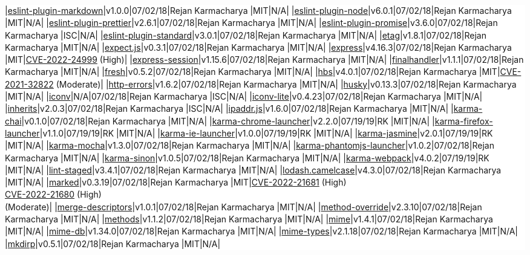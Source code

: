 |[eslint-plugin-markdown](https://www.npmjs.com/eslint-plugin-markdown)|v1.0.0|07/02/18|Rejan Karmacharya |MIT|N/A|
|[eslint-plugin-node](https://www.npmjs.com/eslint-plugin-node)|v6.0.1|07/02/18|Rejan Karmacharya |MIT|N/A|
|[eslint-plugin-prettier](https://www.npmjs.com/eslint-plugin-prettier)|v2.6.1|07/02/18|Rejan Karmacharya |MIT|N/A|
|[eslint-plugin-promise](https://www.npmjs.com/eslint-plugin-promise)|v3.6.0|07/02/18|Rejan Karmacharya |ISC|N/A|
|[eslint-plugin-standard](https://www.npmjs.com/eslint-plugin-standard)|v3.0.1|07/02/18|Rejan Karmacharya |MIT|N/A|
|[etag](https://www.npmjs.com/etag)|v1.8.1|07/02/18|Rejan Karmacharya |MIT|N/A|
|[expect.js](https://www.npmjs.com/expect.js)|v0.3.1|07/02/18|Rejan Karmacharya |MIT|N/A|
|[express](https://www.npmjs.com/express)|v4.16.3|07/02/18|Rejan Karmacharya |MIT|[CVE-2022-24999](https://github.com/advisories/GHSA-hrpp-h998-j3pp) (High)|
|[express-session](https://www.npmjs.com/express-session)|v1.15.6|07/02/18|Rejan Karmacharya |MIT|N/A|
|[finalhandler](https://www.npmjs.com/finalhandler)|v1.1.1|07/02/18|Rejan Karmacharya |MIT|N/A|
|[fresh](https://www.npmjs.com/fresh)|v0.5.2|07/02/18|Rejan Karmacharya |MIT|N/A|
|[hbs](https://www.npmjs.com/hbs)|v4.0.1|07/02/18|Rejan Karmacharya |MIT|[CVE-2021-32822](https://github.com/advisories/GHSA-7f5c-rpf4-86p8) (Moderate)|
|[http-errors](https://www.npmjs.com/http-errors)|v1.6.2|07/02/18|Rejan Karmacharya |MIT|N/A|
|[husky](https://www.npmjs.com/husky)|v0.13.3|07/02/18|Rejan Karmacharya |MIT|N/A|
|[iconv](https://www.npmjs.com/iconv)|N/A|07/02/18|Rejan Karmacharya |ISC|N/A|
|[iconv-lite](https://www.npmjs.com/iconv-lite)|v0.4.23|07/02/18|Rejan Karmacharya |MIT|N/A|
|[inherits](https://www.npmjs.com/inherits)|v2.0.3|07/02/18|Rejan Karmacharya |ISC|N/A|
|[ipaddr.js](https://www.npmjs.com/ipaddr.js)|v1.6.0|07/02/18|Rejan Karmacharya |MIT|N/A|
|[karma-chai](https://www.npmjs.com/karma-chai)|v0.1.0|07/02/18|Rejan Karmacharya |MIT|N/A|
|[karma-chrome-launcher](https://www.npmjs.com/karma-chrome-launcher)|v2.2.0|07/19/19|RK |MIT|N/A|
|[karma-firefox-launcher](https://www.npmjs.com/karma-firefox-launcher)|v1.1.0|07/19/19|RK |MIT|N/A|
|[karma-ie-launcher](https://www.npmjs.com/karma-ie-launcher)|v1.0.0|07/19/19|RK |MIT|N/A|
|[karma-jasmine](https://www.npmjs.com/karma-jasmine)|v2.0.1|07/19/19|RK |MIT|N/A|
|[karma-mocha](https://www.npmjs.com/karma-mocha)|v1.3.0|07/02/18|Rejan Karmacharya |MIT|N/A|
|[karma-phantomjs-launcher](https://www.npmjs.com/karma-phantomjs-launcher)|v1.0.2|07/02/18|Rejan Karmacharya |MIT|N/A|
|[karma-sinon](https://www.npmjs.com/karma-sinon)|v1.0.5|07/02/18|Rejan Karmacharya |MIT|N/A|
|[karma-webpack](https://www.npmjs.com/karma-webpack)|v4.0.2|07/19/19|RK |MIT|N/A|
|[lint-staged](https://www.npmjs.com/lint-staged)|v3.4.1|07/02/18|Rejan Karmacharya |MIT|N/A|
|[lodash.camelcase](https://www.npmjs.com/lodash.camelcase)|v4.3.0|07/02/18|Rejan Karmacharya |MIT|N/A|
|[marked](https://www.npmjs.com/marked)|v0.3.19|07/02/18|Rejan Karmacharya |MIT|[CVE-2022-21681](https://github.com/advisories/GHSA-5v2h-r2cx-5xgj) (High)<br/>[CVE-2022-21680](https://github.com/advisories/GHSA-rrrm-qjm4-v8hf) (High)<br/>[](https://github.com/advisories/GHSA-xf5p-87ch-gxw2) (Moderate)|
|[merge-descriptors](https://www.npmjs.com/merge-descriptors)|v1.0.1|07/02/18|Rejan Karmacharya |MIT|N/A|
|[method-override](https://www.npmjs.com/method-override)|v2.3.10|07/02/18|Rejan Karmacharya |MIT|N/A|
|[methods](https://www.npmjs.com/methods)|v1.1.2|07/02/18|Rejan Karmacharya |MIT|N/A|
|[mime](https://www.npmjs.com/mime)|v1.4.1|07/02/18|Rejan Karmacharya |MIT|N/A|
|[mime-db](https://www.npmjs.com/mime-db)|v1.34.0|07/02/18|Rejan Karmacharya |MIT|N/A|
|[mime-types](https://www.npmjs.com/mime-types)|v2.1.18|07/02/18|Rejan Karmacharya |MIT|N/A|
|[mkdirp](https://www.npmjs.com/mkdirp)|v0.5.1|07/02/18|Rejan Karmacharya |MIT|N/A|